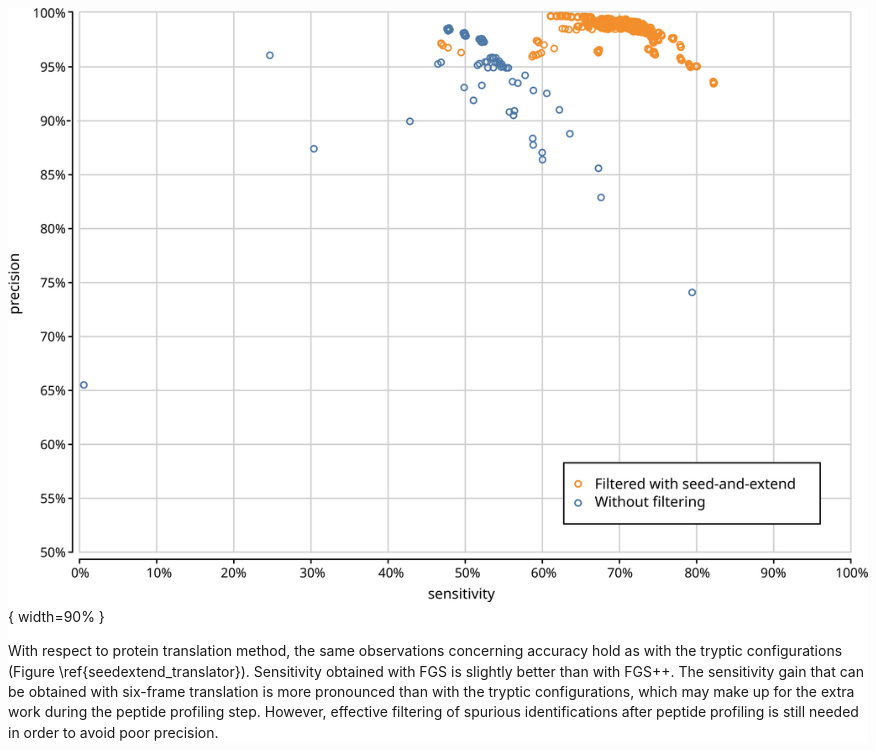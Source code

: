 ![Precision and sensitivity of 1200 UMGAP configurations using 9-mer peptide fragmentation, with configurations that don’t use seed-and-extend filtering marked in blue and configurations that do use seed-and-extend filtering marked in orange.\label{kmer_seedornot}](figures/kraken-benchmark/kmer_seedornot-wrapped.svg){ width=90% }

With respect to protein translation method, the same observations
concerning accuracy hold as with the tryptic configurations (Figure
\ref{seedextend_translator}). Sensitivity obtained with FGS is slightly
better than with FGS++. The sensitivity gain that can be obtained
with six-frame translation is more pronounced than with the tryptic
configurations, which may make up for the extra work during the
peptide profiling step. However, effective filtering of spurious
identifications after peptide profiling is still needed in order to
avoid poor precision.
